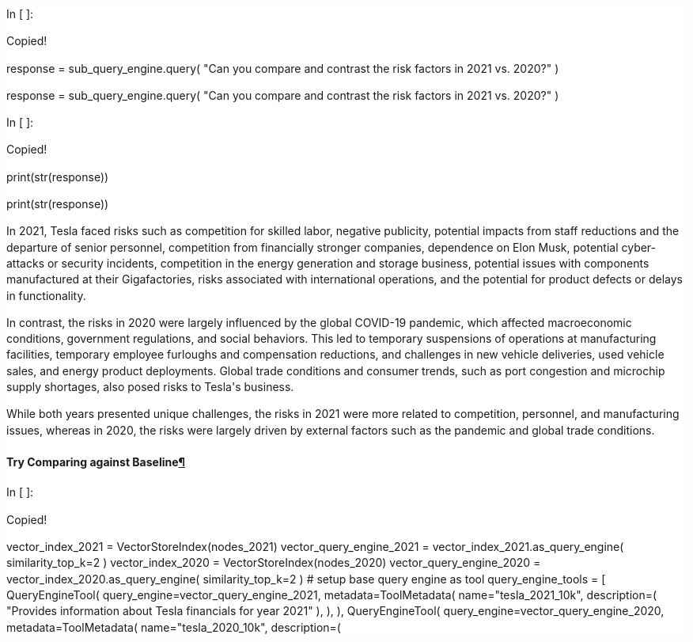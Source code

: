 In \[ \]:

Copied!

response \= sub\_query\_engine.query(
    "Can you compare and contrast the risk factors in 2021 vs. 2020?"
)

response = sub\_query\_engine.query( "Can you compare and contrast the risk factors in 2021 vs. 2020?" )

In \[ \]:

Copied!

print(str(response))

print(str(response))

In 2021, Tesla faced risks such as competition for skilled labor, negative publicity, potential impacts from staff reductions and the departure of senior personnel, competition from financially stronger companies, dependence on Elon Musk, potential cyber-attacks or security incidents, competition in the energy generation and storage business, potential issues with components manufactured at their Gigafactories, risks associated with international operations, and the potential for product defects or delays in functionality.

In contrast, the risks in 2020 were largely influenced by the global COVID-19 pandemic, which affected macroeconomic conditions, government regulations, and social behaviors. This led to temporary suspensions of operations at manufacturing facilities, temporary employee furloughs and compensation reductions, and challenges in new vehicle deliveries, used vehicle sales, and energy product deployments. Global trade conditions and consumer trends, such as port congestion and microchip supply shortages, also posed risks to Tesla's business.

While both years presented unique challenges, the risks in 2021 were more related to competition, personnel, and manufacturing issues, whereas in 2020, the risks were largely driven by external factors such as the pandemic and global trade conditions.

#### Try Comparing against Baseline[¶](https://docs.llamaindex.ai/en/stable/examples/query_engine/sec_tables/tesla_10q_table/#try-comparing-against-baseline)

In \[ \]:

Copied!

vector\_index\_2021 \= VectorStoreIndex(nodes\_2021)
vector\_query\_engine\_2021 \= vector\_index\_2021.as\_query\_engine(
    similarity\_top\_k\=2
)
vector\_index\_2020 \= VectorStoreIndex(nodes\_2020)
vector\_query\_engine\_2020 \= vector\_index\_2020.as\_query\_engine(
    similarity\_top\_k\=2
)
\# setup base query engine as tool
query\_engine\_tools \= \[
    QueryEngineTool(
        query\_engine\=vector\_query\_engine\_2021,
        metadata\=ToolMetadata(
            name\="tesla\_2021\_10k",
            description\=(
                "Provides information about Tesla financials for year 2021"
            ),
        ),
    ),
    QueryEngineTool(
        query\_engine\=vector\_query\_engine\_2020,
        metadata\=ToolMetadata(
            name\="tesla\_2020\_10k",
            description\=(